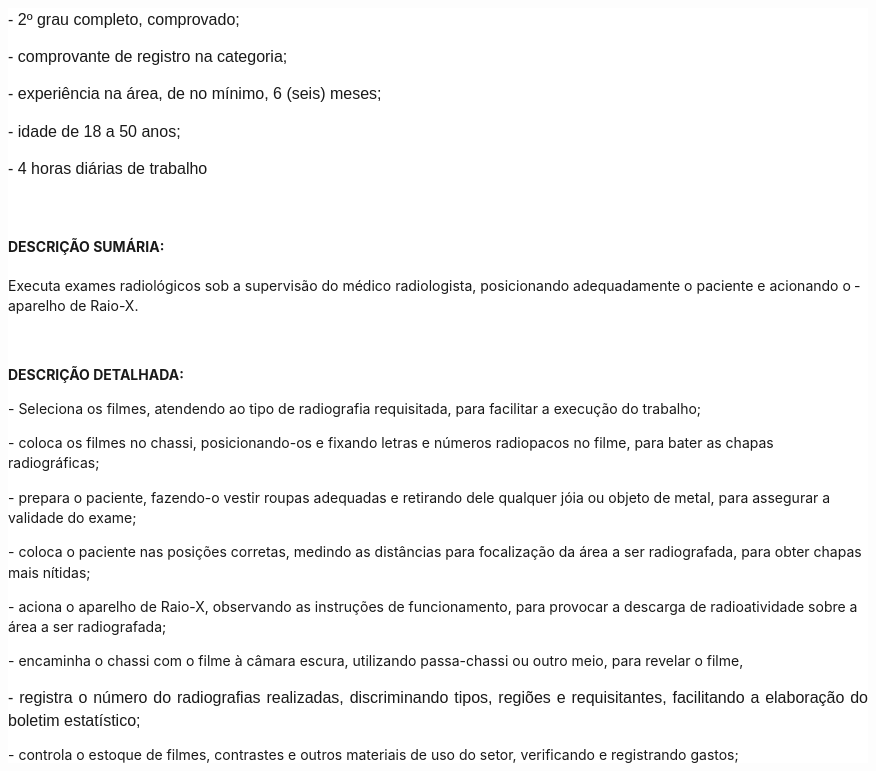 <p class=MsoNormal><span style='font-size:12.0pt;mso-bidi-font-size:10.0pt;
font-family:Arial;mso-bidi-font-weight:bold'>- 2º grau </span><span
style='font-size:12.0pt;mso-bidi-font-size:10.0pt;font-family:Arial'>completo,
comprovado;<o:p></o:p></span></p>

<p class=MsoNormal><span style='font-size:12.0pt;mso-bidi-font-size:10.0pt;
font-family:Arial'>- comprovante de registro na categoria;<o:p></o:p></span></p>

<p class=MsoNormal><span style='font-size:12.0pt;mso-bidi-font-size:10.0pt;
font-family:Arial'>- experiência na área, de no mínimo, 6 (seis) meses;<o:p></o:p></span></p>

<p class=MsoNormal><span style='font-size:12.0pt;mso-bidi-font-size:10.0pt;
font-family:Arial'>- idade de 18 a 50 anos;<o:p></o:p></span></p>

<p class=MsoNormal><span style='font-size:12.0pt;mso-bidi-font-size:10.0pt;
font-family:Arial'>- 4 horas diárias de trabalho<o:p></o:p></span></p>

<p class=MsoNormal><span style='font-size:12.0pt;mso-bidi-font-size:10.0pt;
font-family:Arial'><![if !supportEmptyParas]>&nbsp;<![endif]><o:p></o:p></span></p>

<h4>DESCRIÇÃO SUMÁRIA:</h4>

<p class=MsoBodyText>Executa exames radiológicos sob a supervisão do médico
radiologista, posicionando adequadamente o paciente e acionando o ­aparelho de
Raio-X.</p>

<p class=MsoBodyText><![if !supportEmptyParas]>&nbsp;<![endif]><o:p></o:p></p>

<p class=MsoBodyText><b>DESCRIÇÃO DETALHADA:<o:p></o:p></b></p>

<p class=MsoBodyText>- Seleciona os filmes, atendendo ao tipo de radiografia
requisitada, para facilitar a execução do trabalho;</p>

<p class=MsoBodyText>- coloca os filmes no chassi, posicionando-os e fixando
letras e números radiopacos no filme, para bater as chapas radiográficas;</p>

<p class=MsoBodyText>- prepara o paciente, fazendo-o vestir roupas adequadas e
retirando dele qualquer jóia ou objeto de metal, para assegurar a validade do
exame;</p>

<p class=MsoBodyText><span style='mso-bidi-font-style:italic'>- co</span>loca o
paciente nas posições corretas, medindo as distâncias para focalização da área
a ser radiografada, para obter chapas mais nítidas;</p>

<p class=MsoBodyText>- aciona o aparelho de Raio-X, observando as instruções de
funcionamento, para provocar a descarga de radioatividade sobre a área a ser
radiografada;</p>

<p class=MsoBodyText>- encaminha o chassi com o filme à câmara escura,
utilizando passa-chassi ou outro meio, para revelar o filme,</p>

<p class=MsoNormal style='text-align:justify'><span style='font-size:12.0pt;
mso-bidi-font-size:10.0pt;font-family:Arial'>- registra o número do
radiografias realizadas, discriminando tipos, regiões e requisitantes,
facilitando a elaboração do boletim estatístico;<o:p></o:p></span></p>

<p class=MsoBodyText2 style='line-height:normal'>- controla o estoque de
filmes, contrastes e outros materiais de uso do setor, verificando e
registrando gastos;</p>
